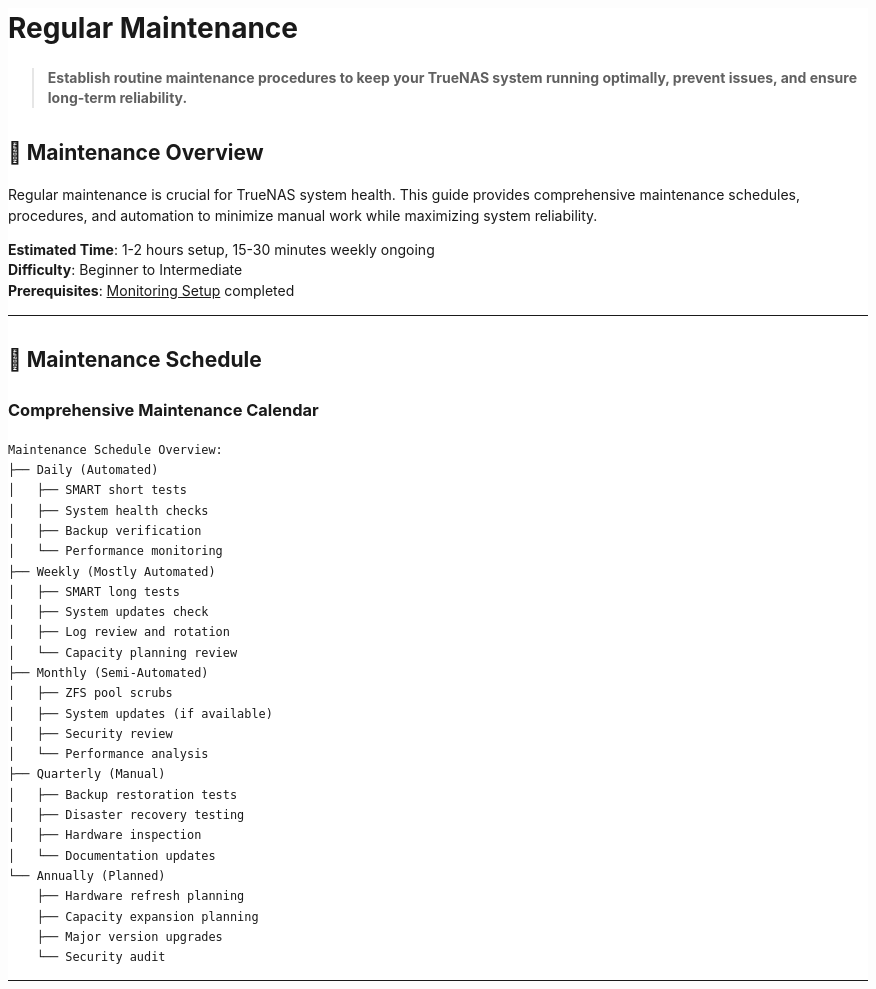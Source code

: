 # Regular Maintenance

> **Establish routine maintenance procedures to keep your TrueNAS system running optimally, prevent issues, and ensure long-term reliability.**

## 🎯 Maintenance Overview

Regular maintenance is crucial for TrueNAS system health. This guide provides comprehensive maintenance schedules, procedures, and automation to minimize manual work while maximizing system reliability.

**Estimated Time**: 1-2 hours setup, 15-30 minutes weekly ongoing  
**Difficulty**: Beginner to Intermediate  
**Prerequisites**: [Monitoring Setup](monitoring-setup.md) completed

---

## 📅 Maintenance Schedule

### Comprehensive Maintenance Calendar

```
Maintenance Schedule Overview:
├── Daily (Automated)
│   ├── SMART short tests
│   ├── System health checks
│   ├── Backup verification
│   └── Performance monitoring
├── Weekly (Mostly Automated)
│   ├── SMART long tests
│   ├── System updates check
│   ├── Log review and rotation
│   └── Capacity planning review
├── Monthly (Semi-Automated)
│   ├── ZFS pool scrubs
│   ├── System updates (if available)
│   ├── Security review
│   └── Performance analysis
├── Quarterly (Manual)
│   ├── Backup restoration tests
│   ├── Disaster recovery testing
│   ├── Hardware inspection
│   └── Documentation updates
└── Annually (Planned)
    ├── Hardware refresh planning
    ├── Capacity expansion planning
    ├── Major version upgrades
    └── Security audit
```

---
